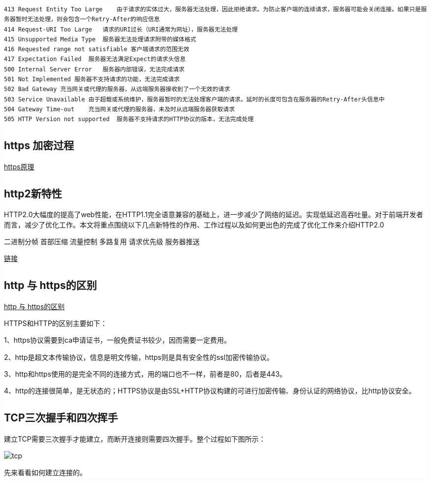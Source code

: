 ```html
413	Request Entity Too Large	由于请求的实体过大，服务器无法处理，因此拒绝请求。为防止客户端的连续请求，服务器可能会关闭连接。如果只是服务器暂时无法处理，则会包含一个Retry-After的响应信息
414	Request-URI Too Large	请求的URI过长（URI通常为网址），服务器无法处理
415	Unsupported Media Type	服务器无法处理请求附带的媒体格式
416	Requested range not satisfiable	客户端请求的范围无效
417	Expectation Failed	服务器无法满足Expect的请求头信息
500	Internal Server Error	服务器内部错误，无法完成请求
501	Not Implemented	服务器不支持请求的功能，无法完成请求
502	Bad Gateway	充当网关或代理的服务器，从远端服务器接收到了一个无效的请求
503	Service Unavailable	由于超载或系统维护，服务器暂时的无法处理客户端的请求。延时的长度可包含在服务器的Retry-After头信息中
504	Gateway Time-out	充当网关或代理的服务器，未及时从远端服务器获取请求
505	HTTP Version not supported	服务器不支持请求的HTTP协议的版本，无法完成处理
```

## https 加密过程

[https原理](https://blog.csdn.net/clh604/article/details/22179907)

## http2新特性

HTTP2.0大幅度的提高了web性能，在HTTP1.1完全语意兼容的基础上，进一步减少了网络的延迟。实现低延迟高吞吐量。对于前端开发者而言，减少了优化工作。本文将重点围绕以下几点新特性的作用、工作过程以及如何更出色的完成了优化工作来介绍HTTP2.0

二进制分帧
首部压缩
流量控制
多路复用
请求优先级
服务器推送

[链接](https://juejin.im/post/5a4dfb2ef265da43305ee2d0)

## http 与 https的区别

[http 与 https的区别](https://juejin.im/entry/58d7635e5c497d0057fae036)

HTTPS和HTTP的区别主要如下：

1、https协议需要到ca申请证书，一般免费证书较少，因而需要一定费用。

2、http是超文本传输协议，信息是明文传输，https则是具有安全性的ssl加密传输协议。

3、http和https使用的是完全不同的连接方式，用的端口也不一样，前者是80，后者是443。

4、http的连接很简单，是无状态的；HTTPS协议是由SSL+HTTP协议构建的可进行加密传输、身份认证的网络协议，比http协议安全。

## TCP三次握手和四次挥手

建立TCP需要三次握手才能建立，而断开连接则需要四次握手。整个过程如下图所示：

![tcp](http://hi.csdn.net/attachment/201108/7/0_131271823564Rx.gif)

先来看看如何建立连接的。
